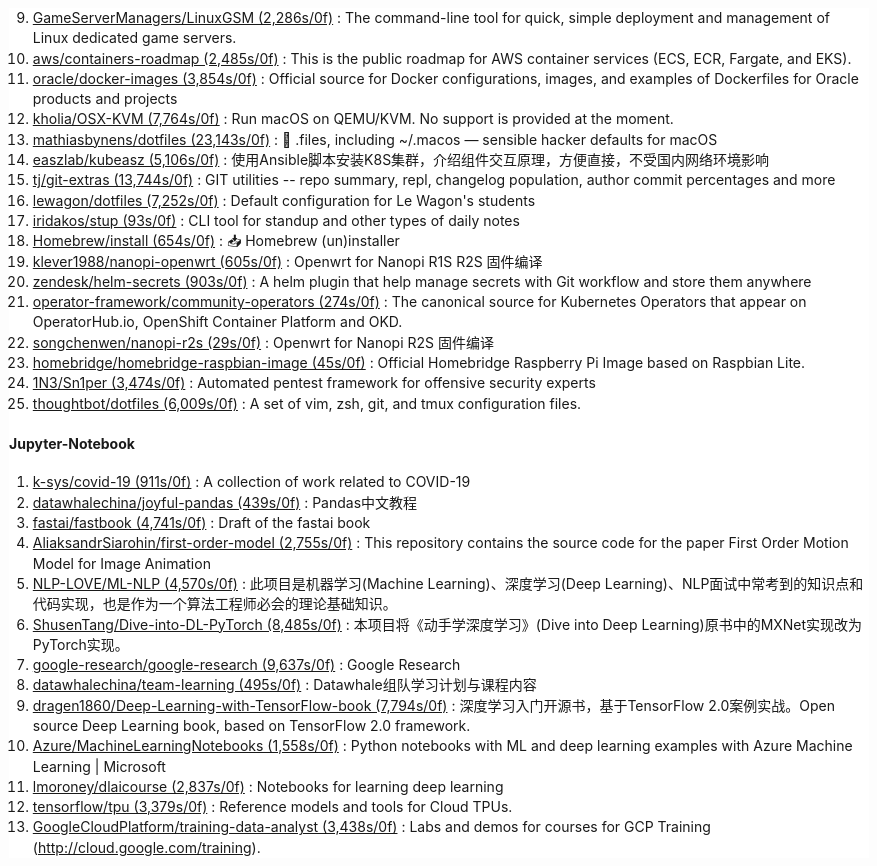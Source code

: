 9. [GameServerManagers/LinuxGSM (2,286s/0f)](https://github.com/GameServerManagers/LinuxGSM) : The command-line tool for quick, simple deployment and management of Linux dedicated game servers.
10. [aws/containers-roadmap (2,485s/0f)](https://github.com/aws/containers-roadmap) : This is the public roadmap for AWS container services (ECS, ECR, Fargate, and EKS).
11. [oracle/docker-images (3,854s/0f)](https://github.com/oracle/docker-images) : Official source for Docker configurations, images, and examples of Dockerfiles for Oracle products and projects
12. [kholia/OSX-KVM (7,764s/0f)](https://github.com/kholia/OSX-KVM) : Run macOS on QEMU/KVM. No support is provided at the moment.
13. [mathiasbynens/dotfiles (23,143s/0f)](https://github.com/mathiasbynens/dotfiles) : 🔧 .files, including ~/.macos — sensible hacker defaults for macOS
14. [easzlab/kubeasz (5,106s/0f)](https://github.com/easzlab/kubeasz) : 使用Ansible脚本安装K8S集群，介绍组件交互原理，方便直接，不受国内网络环境影响
15. [tj/git-extras (13,744s/0f)](https://github.com/tj/git-extras) : GIT utilities -- repo summary, repl, changelog population, author commit percentages and more
16. [lewagon/dotfiles (7,252s/0f)](https://github.com/lewagon/dotfiles) : Default configuration for Le Wagon's students
17. [iridakos/stup (93s/0f)](https://github.com/iridakos/stup) : CLI tool for standup and other types of daily notes
18. [Homebrew/install (654s/0f)](https://github.com/Homebrew/install) : 📥 Homebrew (un)installer
19. [klever1988/nanopi-openwrt (605s/0f)](https://github.com/klever1988/nanopi-openwrt) : Openwrt for Nanopi R1S R2S 固件编译
20. [zendesk/helm-secrets (903s/0f)](https://github.com/zendesk/helm-secrets) : A helm plugin that help manage secrets with Git workflow and store them anywhere
21. [operator-framework/community-operators (274s/0f)](https://github.com/operator-framework/community-operators) : The canonical source for Kubernetes Operators that appear on OperatorHub.io, OpenShift Container Platform and OKD.
22. [songchenwen/nanopi-r2s (29s/0f)](https://github.com/songchenwen/nanopi-r2s) : Openwrt for Nanopi R2S 固件编译
23. [homebridge/homebridge-raspbian-image (45s/0f)](https://github.com/homebridge/homebridge-raspbian-image) : Official Homebridge Raspberry Pi Image based on Raspbian Lite.
24. [1N3/Sn1per (3,474s/0f)](https://github.com/1N3/Sn1per) : Automated pentest framework for offensive security experts
25. [thoughtbot/dotfiles (6,009s/0f)](https://github.com/thoughtbot/dotfiles) : A set of vim, zsh, git, and tmux configuration files.

#### Jupyter-Notebook
1. [k-sys/covid-19 (911s/0f)](https://github.com/k-sys/covid-19) : A collection of work related to COVID-19
2. [datawhalechina/joyful-pandas (439s/0f)](https://github.com/datawhalechina/joyful-pandas) : Pandas中文教程
3. [fastai/fastbook (4,741s/0f)](https://github.com/fastai/fastbook) : Draft of the fastai book
4. [AliaksandrSiarohin/first-order-model (2,755s/0f)](https://github.com/AliaksandrSiarohin/first-order-model) : This repository contains the source code for the paper First Order Motion Model for Image Animation
5. [NLP-LOVE/ML-NLP (4,570s/0f)](https://github.com/NLP-LOVE/ML-NLP) : 此项目是机器学习(Machine Learning)、深度学习(Deep Learning)、NLP面试中常考到的知识点和代码实现，也是作为一个算法工程师必会的理论基础知识。
6. [ShusenTang/Dive-into-DL-PyTorch (8,485s/0f)](https://github.com/ShusenTang/Dive-into-DL-PyTorch) : 本项目将《动手学深度学习》(Dive into Deep Learning)原书中的MXNet实现改为PyTorch实现。
7. [google-research/google-research (9,637s/0f)](https://github.com/google-research/google-research) : Google Research
8. [datawhalechina/team-learning (495s/0f)](https://github.com/datawhalechina/team-learning) : Datawhale组队学习计划与课程内容
9. [dragen1860/Deep-Learning-with-TensorFlow-book (7,794s/0f)](https://github.com/dragen1860/Deep-Learning-with-TensorFlow-book) : 深度学习入门开源书，基于TensorFlow 2.0案例实战。Open source Deep Learning book, based on TensorFlow 2.0 framework.
10. [Azure/MachineLearningNotebooks (1,558s/0f)](https://github.com/Azure/MachineLearningNotebooks) : Python notebooks with ML and deep learning examples with Azure Machine Learning | Microsoft
11. [lmoroney/dlaicourse (2,837s/0f)](https://github.com/lmoroney/dlaicourse) : Notebooks for learning deep learning
12. [tensorflow/tpu (3,379s/0f)](https://github.com/tensorflow/tpu) : Reference models and tools for Cloud TPUs.
13. [GoogleCloudPlatform/training-data-analyst (3,438s/0f)](https://github.com/GoogleCloudPlatform/training-data-analyst) : Labs and demos for courses for GCP Training (http://cloud.google.com/training).